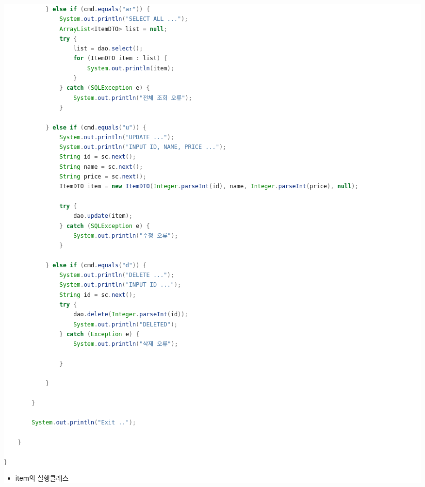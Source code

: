 ```java
			} else if (cmd.equals("ar")) {
				System.out.println("SELECT ALL ...");
				ArrayList<ItemDTO> list = null;
				try {
					list = dao.select();
					for (ItemDTO item : list) {
						System.out.println(item);
					}
				} catch (SQLException e) {
					System.out.println("전체 조회 오류");
				}

			} else if (cmd.equals("u")) {
				System.out.println("UPDATE ...");
				System.out.println("INPUT ID, NAME, PRICE ...");
				String id = sc.next();
				String name = sc.next();
				String price = sc.next();
				ItemDTO item = new ItemDTO(Integer.parseInt(id), name, Integer.parseInt(price), null);

				try {
					dao.update(item);
				} catch (SQLException e) {
					System.out.println("수정 오류");
				}

			} else if (cmd.equals("d")) {
				System.out.println("DELETE ...");
				System.out.println("INPUT ID ...");
				String id = sc.next();
				try {
					dao.delete(Integer.parseInt(id));
					System.out.println("DELETED");
				} catch (Exception e) {
					System.out.println("삭제 오류");

				}

			}

		}

		System.out.println("Exit ..");

	}

}
```
- item의 실행클래스
